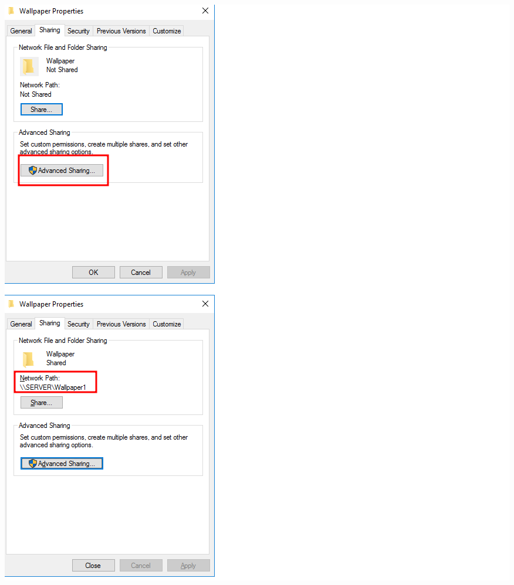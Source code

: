 ![/AD-and-Pam360/image3.png](/AD-and-Pam360/image3.png)

![/AD-and-Pam360/image18.png](/AD-and-Pam360/image18.png)
